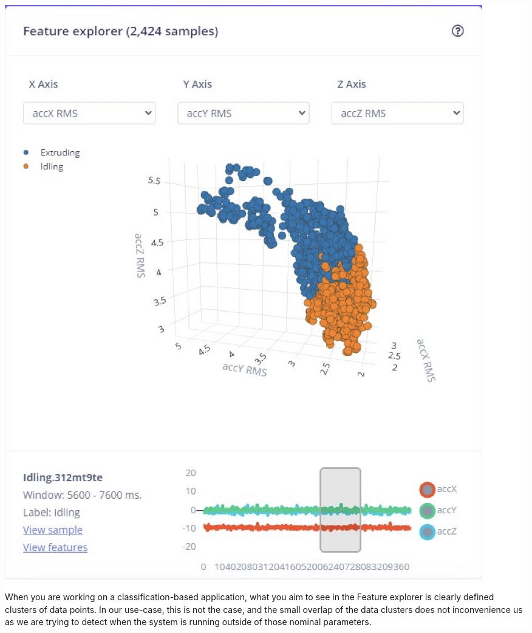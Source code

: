 ![](.gitbook/assets/predictive-maintenance-with-nordic-thingy-91/feature-explorer.jpg)

When you are working on a classification-based application, what you aim to see in the Feature explorer is clearly defined clusters of data points. In our use-case, this is not the case, and the small overlap of the data clusters does not inconvenience us as we are trying to detect when the system is running outside of those nominal parameters.

